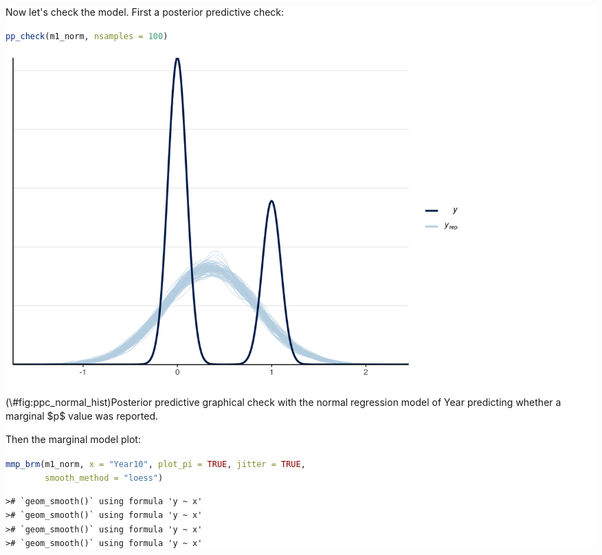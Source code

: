 Now let's check the model. First a posterior predictive check:


```r
pp_check(m1_norm, nsamples = 100)
```

<div class="figure">
<img src="11_generalized_linear_models_files/figure-html/ppc_normal_hist-1.png" alt="Posterior predictive graphical check with the normal regression model of Year predicting whether a marginal $p$ value was reported." width="672" />
<p class="caption">(\#fig:ppc_normal_hist)Posterior predictive graphical check with the normal regression model of Year predicting whether a marginal $p$ value was reported.</p>
</div>

Then the marginal model plot:


```r
mmp_brm(m1_norm, x = "Year10", plot_pi = TRUE, jitter = TRUE, 
        smooth_method = "loess")
```

```
># `geom_smooth()` using formula 'y ~ x'
># `geom_smooth()` using formula 'y ~ x'
># `geom_smooth()` using formula 'y ~ x'
># `geom_smooth()` using formula 'y ~ x'
```
